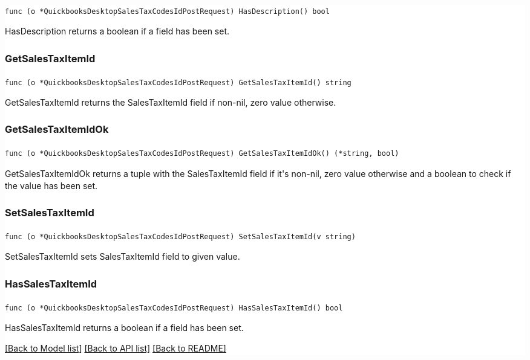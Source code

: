 `func (o *QuickbooksDesktopSalesTaxCodesIdPostRequest) HasDescription() bool`

HasDescription returns a boolean if a field has been set.

### GetSalesTaxItemId

`func (o *QuickbooksDesktopSalesTaxCodesIdPostRequest) GetSalesTaxItemId() string`

GetSalesTaxItemId returns the SalesTaxItemId field if non-nil, zero value otherwise.

### GetSalesTaxItemIdOk

`func (o *QuickbooksDesktopSalesTaxCodesIdPostRequest) GetSalesTaxItemIdOk() (*string, bool)`

GetSalesTaxItemIdOk returns a tuple with the SalesTaxItemId field if it's non-nil, zero value otherwise
and a boolean to check if the value has been set.

### SetSalesTaxItemId

`func (o *QuickbooksDesktopSalesTaxCodesIdPostRequest) SetSalesTaxItemId(v string)`

SetSalesTaxItemId sets SalesTaxItemId field to given value.

### HasSalesTaxItemId

`func (o *QuickbooksDesktopSalesTaxCodesIdPostRequest) HasSalesTaxItemId() bool`

HasSalesTaxItemId returns a boolean if a field has been set.


[[Back to Model list]](../README.md#documentation-for-models) [[Back to API list]](../README.md#documentation-for-api-endpoints) [[Back to README]](../README.md)


